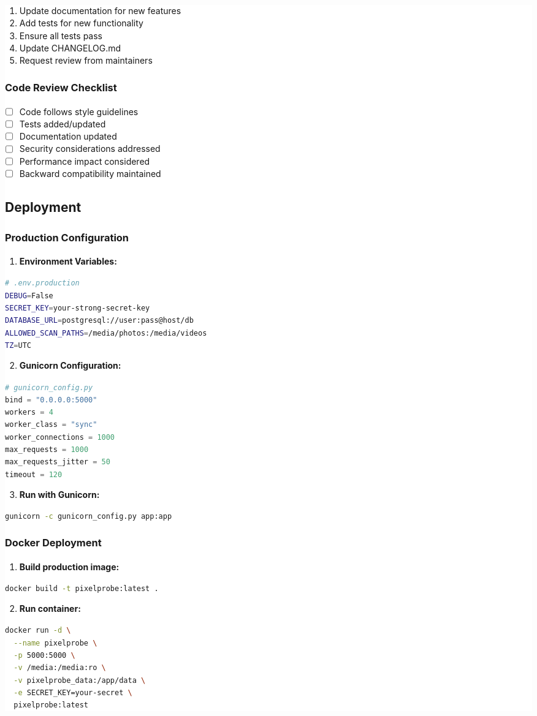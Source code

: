 1. Update documentation for new features
2. Add tests for new functionality
3. Ensure all tests pass
4. Update CHANGELOG.md
5. Request review from maintainers

### Code Review Checklist

- [ ] Code follows style guidelines
- [ ] Tests added/updated
- [ ] Documentation updated
- [ ] Security considerations addressed
- [ ] Performance impact considered
- [ ] Backward compatibility maintained

## Deployment

### Production Configuration

1. **Environment Variables:**
```bash
# .env.production
DEBUG=False
SECRET_KEY=your-strong-secret-key
DATABASE_URL=postgresql://user:pass@host/db
ALLOWED_SCAN_PATHS=/media/photos:/media/videos
TZ=UTC
```

2. **Gunicorn Configuration:**
```python
# gunicorn_config.py
bind = "0.0.0.0:5000"
workers = 4
worker_class = "sync"
worker_connections = 1000
max_requests = 1000
max_requests_jitter = 50
timeout = 120
```

3. **Run with Gunicorn:**
```bash
gunicorn -c gunicorn_config.py app:app
```

### Docker Deployment

1. **Build production image:**
```bash
docker build -t pixelprobe:latest .
```

2. **Run container:**
```bash
docker run -d \
  --name pixelprobe \
  -p 5000:5000 \
  -v /media:/media:ro \
  -v pixelprobe_data:/app/data \
  -e SECRET_KEY=your-secret \
  pixelprobe:latest
```

